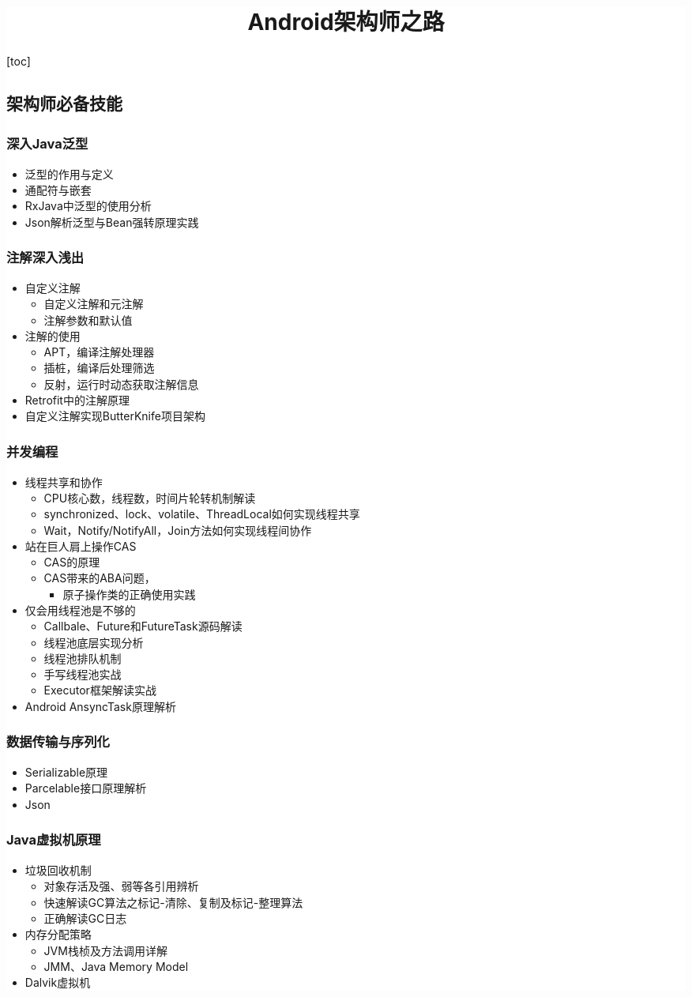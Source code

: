 <h1 align="center">Android架构师之路</h1>

[toc]

## 架构师必备技能

### 深入Java泛型

* 泛型的作用与定义
* 通配符与嵌套
* RxJava中泛型的使用分析
* Json解析泛型与Bean强转原理实践

### 注解深入浅出

* 自定义注解
  * 自定义注解和元注解
  * 注解参数和默认值
* 注解的使用
  * APT，编译注解处理器
  * 插桩，编译后处理筛选
  * 反射，运行时动态获取注解信息
* Retrofit中的注解原理
* 自定义注解实现ButterKnife项目架构

### 并发编程

* 线程共享和协作
  * CPU核心数，线程数，时间片轮转机制解读
  * synchronized、lock、volatile、ThreadLocal如何实现线程共享
  * Wait，Notify/NotifyAll，Join方法如何实现线程间协作
* 站在巨人肩上操作CAS
  * CAS的原理
  * CAS带来的ABA问题，
    * 原子操作类的正确使用实践
* 仅会用线程池是不够的
   * Callbale、Future和FutureTask源码解读
   * 线程池底层实现分析
   * 线程池排队机制
   * 手写线程池实战
   * Executor框架解读实战
* Android AnsyncTask原理解析

### 数据传输与序列化

* Serializable原理
* Parcelable接口原理解析
* Json

### Java虚拟机原理

* 垃圾回收机制
   * 对象存活及强、弱等各引用辨析
   * 快速解读GC算法之标记-清除、复制及标记-整理算法
   * 正确解读GC日志
* 内存分配策略
   * JVM栈桢及方法调用详解
   * JMM、Java Memory Model
* Dalvik虚拟机
